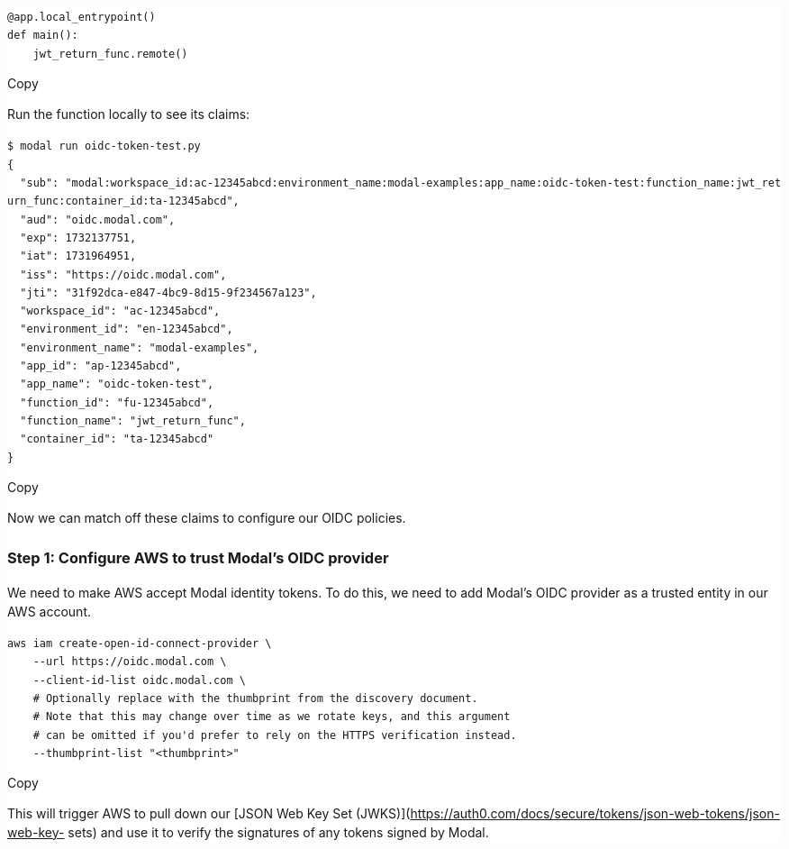     @app.local_entrypoint()
    def main():
        jwt_return_func.remote()

Copy

Run the function locally to see its claims:

    $ modal run oidc-token-test.py
    {
      "sub": "modal:workspace_id:ac-12345abcd:environment_name:modal-examples:app_name:oidc-token-test:function_name:jwt_return_func:container_id:ta-12345abcd",
      "aud": "oidc.modal.com",
      "exp": 1732137751,
      "iat": 1731964951,
      "iss": "https://oidc.modal.com",
      "jti": "31f92dca-e847-4bc9-8d15-9f234567a123",
      "workspace_id": "ac-12345abcd",
      "environment_id": "en-12345abcd",
      "environment_name": "modal-examples",
      "app_id": "ap-12345abcd",
      "app_name": "oidc-token-test",
      "function_id": "fu-12345abcd",
      "function_name": "jwt_return_func",
      "container_id": "ta-12345abcd"
    }

Copy

Now we can match off these claims to configure our OIDC policies.

### Step 1: Configure AWS to trust Modal’s OIDC provider

We need to make AWS accept Modal identity tokens. To do this, we need to add
Modal’s OIDC provider as a trusted entity in our AWS account.

    aws iam create-open-id-connect-provider \
        --url https://oidc.modal.com \
        --client-id-list oidc.modal.com \
        # Optionally replace with the thumbprint from the discovery document.
        # Note that this may change over time as we rotate keys, and this argument
        # can be omitted if you'd prefer to rely on the HTTPS verification instead.
        --thumbprint-list "<thumbprint>"

Copy

This will trigger AWS to pull down our [JSON Web Key Set
(JWKS)](https://auth0.com/docs/secure/tokens/json-web-tokens/json-web-key-
sets) and use it to verify the signatures of any tokens signed by Modal.
